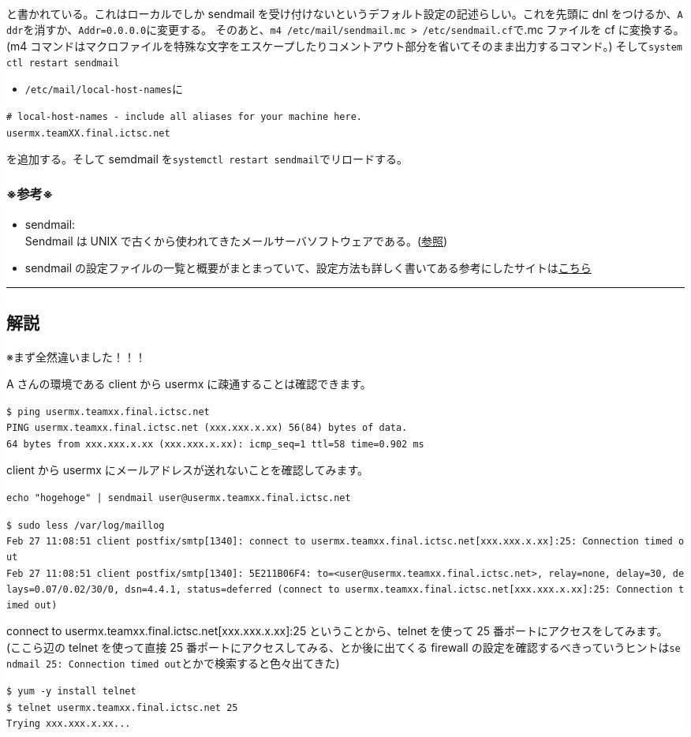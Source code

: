 と書かれている。これはローカルでしか sendmail を受け付けないというデフォルト設定の記述らしい。これを先頭に dnl をつけるか、`Addr`を消すか、`Addr=0.0.0.0`に変更する。
そのあと、`m4 /etc/mail/sendmail.mc > /etc/sendmail.cf`で.mc ファイルを cf に変換する。(m4 コマンドはマクロファイルを特殊な文字をエスケープしたりコメントアウト部分を省いてそのまま出力するコマンド。)
そして`systemctl restart sendmail`

-   `/etc/mail/local-host-names`に

```
# local-host-names - include all aliases for your machine here.
usermx.teamXX.final.ictsc.net
```

を追加する。そして semdmail を`systemctl restart sendmail`でリロードする。

### ※参考※

-   sendmail: <br>Sendmail は UNIX で古くから使われてきたメールサーバソフトウェアである。([参照](https://ja.wikipedia.org/wiki/Sendmail))

-   sendmail の設定ファイルの一覧と概要がまとまっていて、設定方法も詳しく書いてある参考にしたサイトは[こちら](https://rfs.jp/server/sendmail/sendmail.html)

---

## 解説

※まず全然違いました！！！

A さんの環境である client から usermx に疎通することは確認できます。

```shell=
$ ping usermx.teamxx.final.ictsc.net
PING usermx.teamxx.final.ictsc.net (xxx.xxx.x.xx) 56(84) bytes of data.
64 bytes from xxx.xxx.x.xx (xxx.xxx.x.xx): icmp_seq=1 ttl=58 time=0.902 ms
```

client から usermx にメールアドレスが送れないことを確認してみます。

```shell=
echo "hogehoge" | sendmail user@usermx.teamxx.final.ictsc.net
```

```shell=
$ sudo less /var/log/maillog
Feb 27 11:08:51 client postfix/smtp[1340]: connect to usermx.teamxx.final.ictsc.net[xxx.xxx.x.xx]:25: Connection timed out
Feb 27 11:08:51 client postfix/smtp[1340]: 5E211B06F4: to=<user@usermx.teamxx.final.ictsc.net>, relay=none, delay=30, delays=0.07/0.02/30/0, dsn=4.4.1, status=deferred (connect to usermx.teamxx.final.ictsc.net[xxx.xxx.x.xx]:25: Connection timed out)
```

connect to usermx.teamxx.final.ictsc.net[xxx.xxx.x.xx]:25 ということから、telnet を使って 25 番ポートにアクセスをしてみます。
(ここら辺の telnet を使って直接 25 番ポートにアクセスしてみる、とか後に出てくる firewall の設定を確認するべきっていうヒントは`sendmail 25: Connection timed out`とかで検索すると色々出てきた)

```shell=
$ yum -y install telnet
$ telnet usermx.teamxx.final.ictsc.net 25
Trying xxx.xxx.x.xx...
```

